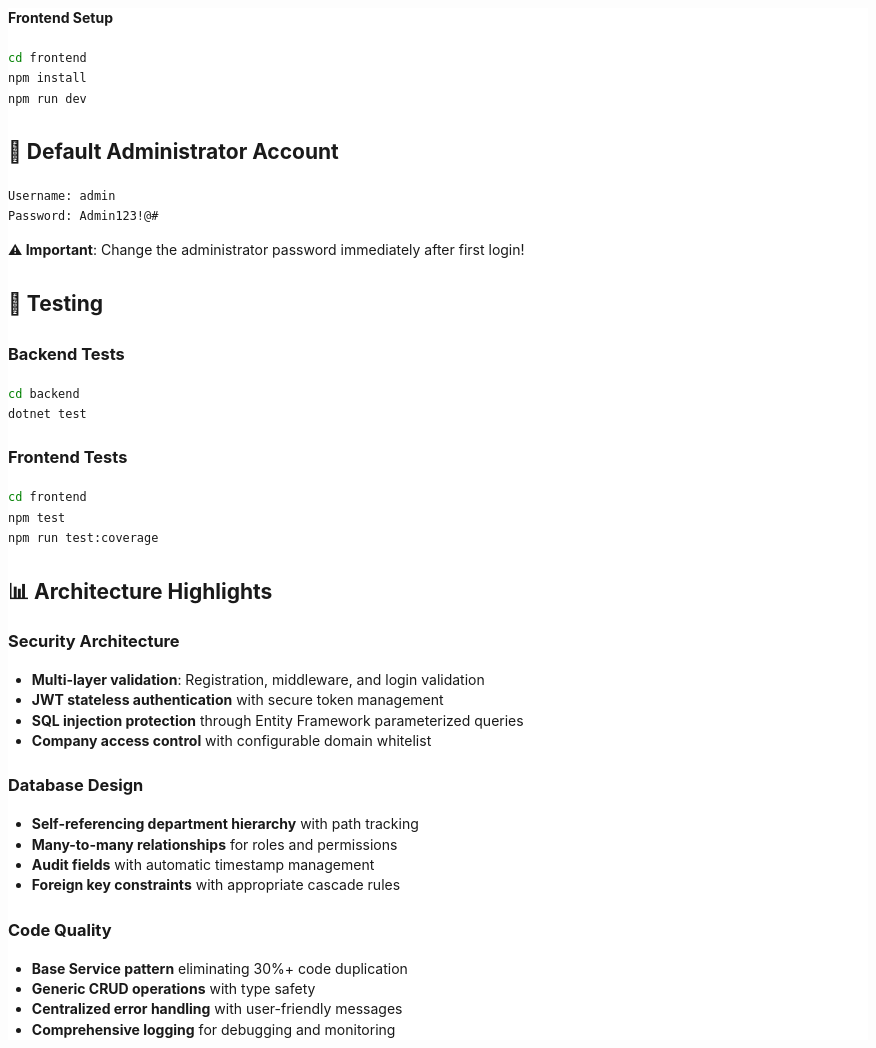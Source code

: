 #### Frontend Setup
```bash
cd frontend
npm install
npm run dev
```

## 👤 Default Administrator Account

```
Username: admin
Password: Admin123!@#
```

**⚠️ Important**: Change the administrator password immediately after first login!

## 🧪 Testing

### Backend Tests
```bash
cd backend
dotnet test
```

### Frontend Tests
```bash
cd frontend
npm test
npm run test:coverage
```

## 📊 Architecture Highlights

### Security Architecture
- **Multi-layer validation**: Registration, middleware, and login validation
- **JWT stateless authentication** with secure token management
- **SQL injection protection** through Entity Framework parameterized queries
- **Company access control** with configurable domain whitelist

### Database Design
- **Self-referencing department hierarchy** with path tracking
- **Many-to-many relationships** for roles and permissions
- **Audit fields** with automatic timestamp management
- **Foreign key constraints** with appropriate cascade rules

### Code Quality
- **Base Service pattern** eliminating 30%+ code duplication
- **Generic CRUD operations** with type safety
- **Centralized error handling** with user-friendly messages
- **Comprehensive logging** for debugging and monitoring
